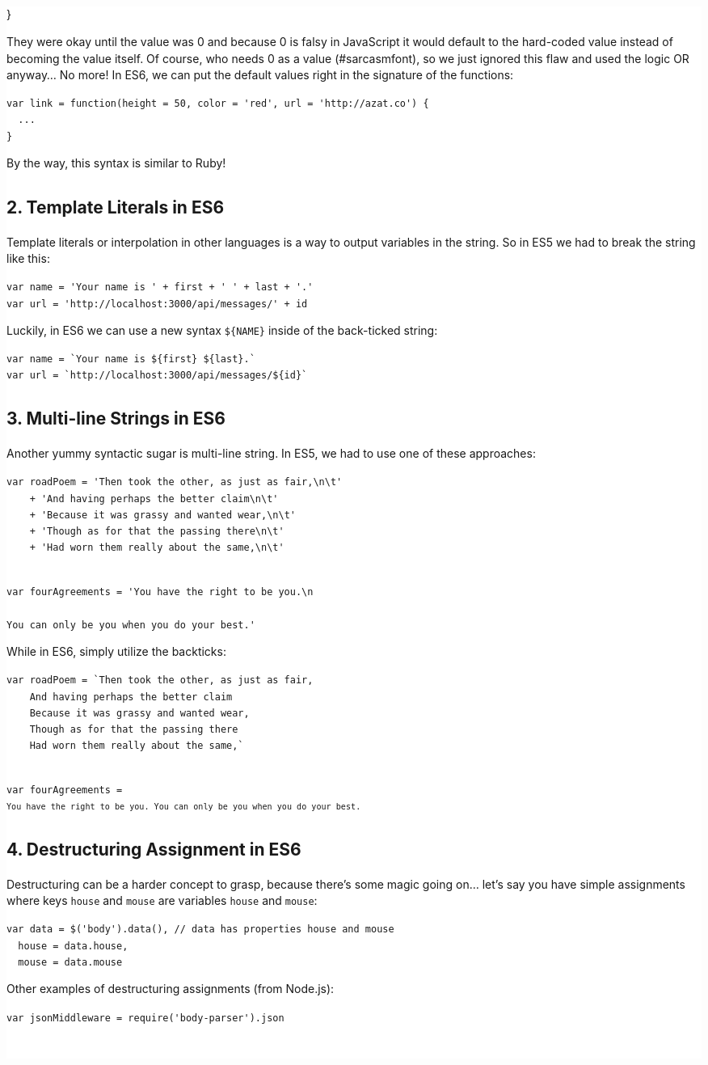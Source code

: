 }
</code></pre>
<p>They were okay until the value was 0 and because 0 is falsy in JavaScript it would default to the hard-coded value instead of becoming the value itself. Of course, who needs 0 as a value (#sarcasmfont), so we just ignored this flaw and used the logic OR anyway… No more! In ES6, we can put the default values right in the signature of the functions:</p>
<pre><code>var link = function(height = 50, color = 'red', url = 'http://azat.co') {
  ...
}
</code></pre>
<p>By the way, this syntax is similar to Ruby!</p>
<h2>2. Template Literals in ES6</h2>
<p>Template literals or interpolation in other languages is a way to output variables in the string. So in ES5 we had to break the string like this:</p>
<pre><code>var name = 'Your name is ' + first + ' ' + last + '.'
var url = 'http://localhost:3000/api/messages/' + id
</code></pre>
<p>Luckily, in ES6 we can use a new syntax <code>${NAME}</code> inside of the back-ticked string:</p>
<pre><code>var name = `Your name is ${first} ${last}.`
var url = `http://localhost:3000/api/messages/${id}`
</code></pre>
<h2>3. Multi-line Strings in ES6</h2>
<p>Another yummy syntactic sugar is multi-line string. In ES5, we had to use one of these approaches:</p>
<pre><code>var roadPoem = 'Then took the other, as just as fair,\n\t'
    + 'And having perhaps the better claim\n\t'
    + 'Because it was grassy and wanted wear,\n\t'
    + 'Though as for that the passing there\n\t'
    + 'Had worn them really about the same,\n\t'

var fourAgreements = 'You have the right to be you.\n\
    You can only be you when you do your best.'
</code></pre>
<p>While in ES6, simply utilize the backticks:</p>
<pre><code>var roadPoem = `Then took the other, as just as fair,
    And having perhaps the better claim
    Because it was grassy and wanted wear,
    Though as for that the passing there
    Had worn them really about the same,`

var fourAgreements = `You have the right to be you.
    You can only be you when you do your best.`
</code></pre>
<h2>4. Destructuring Assignment in ES6</h2>
<p>Destructuring can be a harder concept to grasp, because there’s some magic going on… let’s say you have simple assignments where keys <code>house</code> and <code>mouse</code> are variables <code>house</code> and <code>mouse</code>:</p>
<pre><code>var data = $('body').data(), // data has properties house and mouse
  house = data.house,
  mouse = data.mouse
</code></pre>
<p>Other examples of destructuring assignments (from Node.js):</p>
<pre><code>var jsonMiddleware = require('body-parser').json
